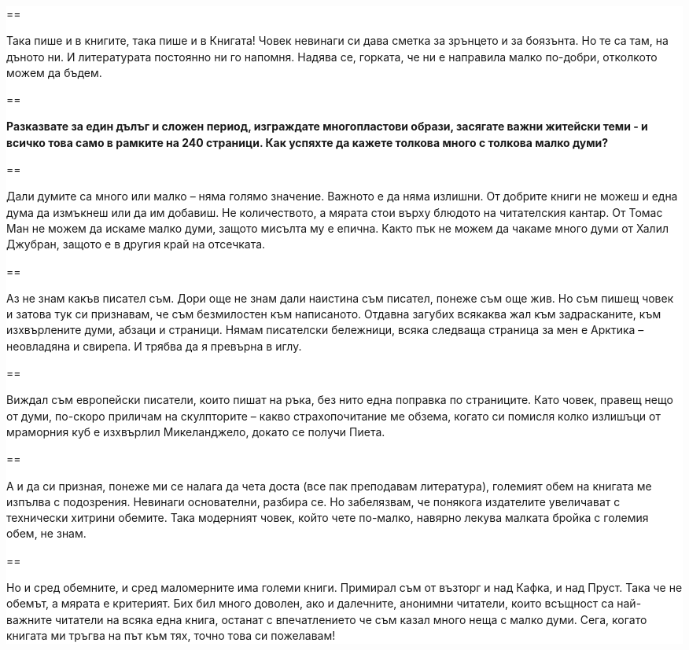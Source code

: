 \==

Така пише и в книгите, така пише и в Книгата! Човек невинаги си дава сметка за зрънцето и за боязънта. Но те са там, на дъното ни. И литературата постоянно ни го напомня. Надява се, горката, че ни е направила малко по-добри, отколкото можем да бъдем.

\==

**Разказвате за един дълъг и сложен период, изграждате многопластови образи, засягате важни житейски теми - и всичко това само в рамките на 240 страници. Как успяхте да кажете толкова много с толкова малко думи?**

\==

Дали думите са много или малко – няма голямо значение. Важното е да няма излишни. От добрите книги не можеш и една дума да измъкнеш или да им добавиш. Не количеството, а мярата стои върху блюдото на читателския кантар. От Томас Ман не можем да искаме малко думи, защото мисълта му е епична. Както пък не можем да чакаме много думи от Халил Джубран, защото е в другия край на отсечката.

\==

Аз не знам какъв писател съм. Дори още не знам дали наистина съм писател, понеже съм още жив. Но съм пишещ човек и затова тук си признавам, че съм безмилостен към написаното. Отдавна загубих всякаква жал към задрасканите, към изхвърлените думи, абзаци и страници. Нямам писателски бележници, всяка следваща страница за мен е Арктика – неовладяна и свирепа. И трябва да я превърна в иглу. 

\==

Виждал съм европейски писатели, които пишат на ръка, без нито една поправка по страниците. Като човек, правещ нещо от думи, по-скоро приличам на скулпторите – какво страхопочитание ме обзема, когато си помисля колко излишъци от мраморния куб е изхвърлил Микеланджело, докато се получи Пиета. 

\==

А и да си призная, понеже ми се налага да чета доста (все пак преподавам литература), големият обем на книгата ме изпълва с подозрения. Невинаги основателни, разбира се. Но забелязвам, че понякога издателите увеличават с технически хитрини обемите. Така модерният човек, който чете по-малко, навярно лекува малката бройка с големия обем, не знам. 

\==

Но и сред обемните, и сред маломерните има големи книги. Примирал съм от възторг и над Кафка, и над Пруст. Така че не обемът, а мярата е критерият. Бих бил много доволен, ако и далечните, анонимни читатели, които всъщност са най-важните читатели на всяка една книга, останат с впечатлението че съм казал много неща с малко думи. Сега, когато книгата ми тръгва на път към тях, точно това си пожелавам!